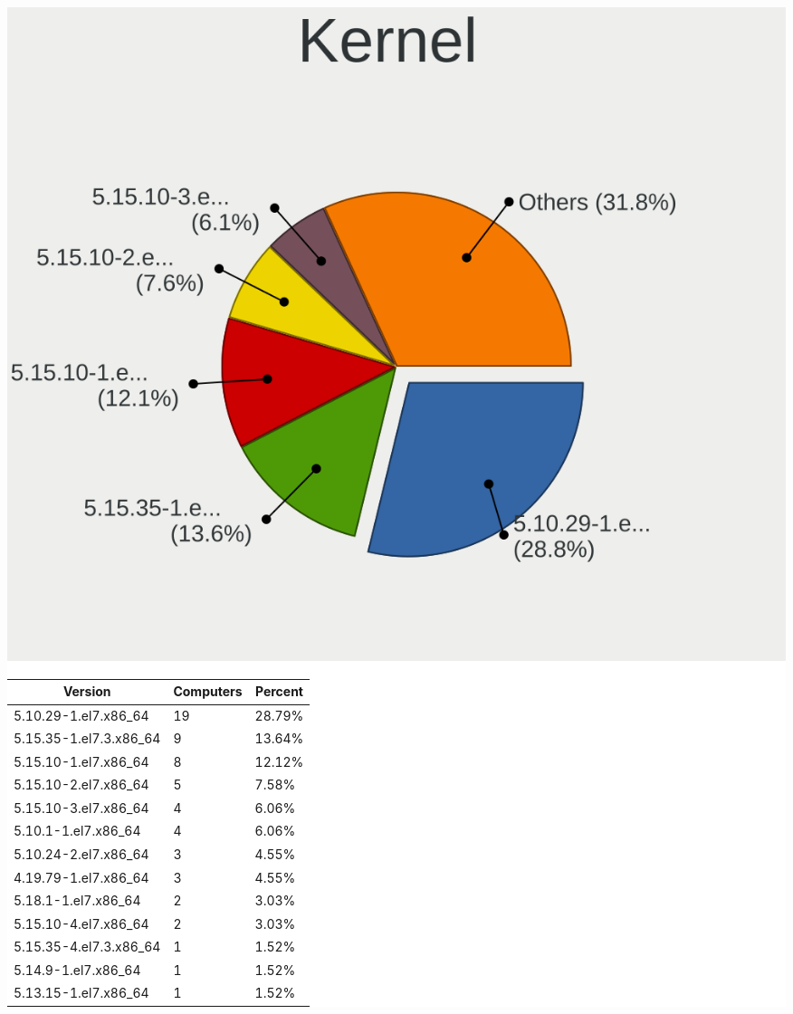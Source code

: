 ![Kernel](./images/pie_chart/os_kernel.svg)


| Version                | Computers | Percent |
|------------------------|-----------|---------|
| 5.10.29-1.el7.x86_64   | 19        | 28.79%  |
| 5.15.35-1.el7.3.x86_64 | 9         | 13.64%  |
| 5.15.10-1.el7.x86_64   | 8         | 12.12%  |
| 5.15.10-2.el7.x86_64   | 5         | 7.58%   |
| 5.15.10-3.el7.x86_64   | 4         | 6.06%   |
| 5.10.1-1.el7.x86_64    | 4         | 6.06%   |
| 5.10.24-2.el7.x86_64   | 3         | 4.55%   |
| 4.19.79-1.el7.x86_64   | 3         | 4.55%   |
| 5.18.1-1.el7.x86_64    | 2         | 3.03%   |
| 5.15.10-4.el7.x86_64   | 2         | 3.03%   |
| 5.15.35-4.el7.3.x86_64 | 1         | 1.52%   |
| 5.14.9-1.el7.x86_64    | 1         | 1.52%   |
| 5.13.15-1.el7.x86_64   | 1         | 1.52%   |